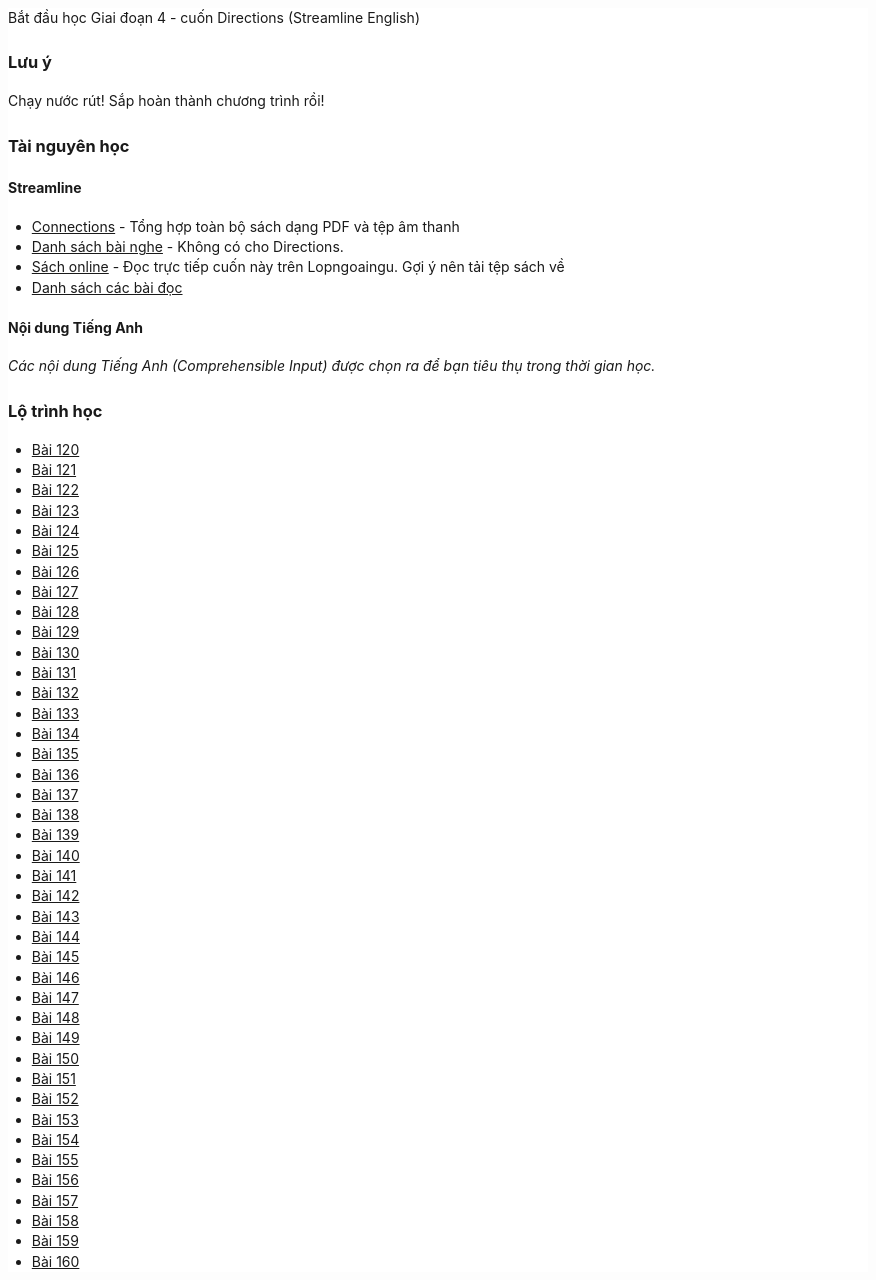 Bắt đầu học Giai đoạn 4 - cuốn Directions (Streamline English)

### Lưu ý

Chạy nước rút! Sắp hoàn thành chương trình rồi!

### Tài nguyên học

#### Streamline

- [Connections](http://www.mediafire.com/file/qwwpbdc9ibi36av/2st_Steamline+english+Connections.zip) - Tổng hợp toàn bộ sách dạng PDF và tệp âm thanh
- [Danh sách bài nghe]() - Không có cho Directions.
- [Sách online](http://lopngoaingu.com/listening/streamline-english/Directions/index.php) - Đọc trực tiếp cuốn này trên Lopngoaingu. Gợi ý nên tải tệp sách về
- [Danh sách các bài đọc](./reading/path4.md)

#### Nội dung Tiếng Anh

_Các nội dung Tiếng Anh (Comprehensible Input) được chọn ra để bạn tiêu thụ trong thời gian học._

### Lộ trình học
- [Bài 120](#bài-120)
- [Bài 121](#bài-121)
- [Bài 122](#bài-122)
- [Bài 123](#bài-123)
- [Bài 124](#bài-124)
- [Bài 125](#bài-125)
- [Bài 126](#bài-126)
- [Bài 127](#bài-127)
- [Bài 128](#bài-128)
- [Bài 129](#bài-129)
- [Bài 130](#bài-130)
- [Bài 131](#bài-131)
- [Bài 132](#bài-132)
- [Bài 133](#bài-133)
- [Bài 134](#bài-134)
- [Bài 135](#bài-135)
- [Bài 136](#bài-136)
- [Bài 137](#bài-137)
- [Bài 138](#bài-138)
- [Bài 139](#bài-139)
- [Bài 140](#bài-140)
- [Bài 141](#bài-141)
- [Bài 142](#bài-142)
- [Bài 143](#bài-143)
- [Bài 144](#bài-144)
- [Bài 145](#bài-145)
- [Bài 146](#bài-146)
- [Bài 147](#bài-147)
- [Bài 148](#bài-148)
- [Bài 149](#bài-149)
- [Bài 150](#bài-150)
- [Bài 151](#bài-151)
- [Bài 152](#bài-152)
- [Bài 153](#bài-153)
- [Bài 154](#bài-154)
- [Bài 155](#bài-155)
- [Bài 156](#bài-156)
- [Bài 157](#bài-157)
- [Bài 158](#bài-158)
- [Bài 159](#bài-159)
- [Bài 160](#bài-160)
 